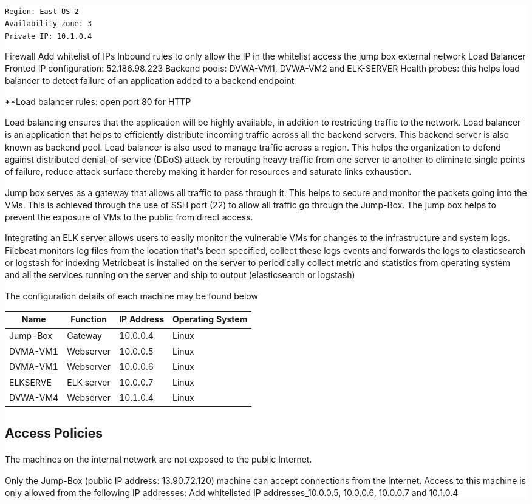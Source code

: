 	Region: East US 2
	Availability zone: 3
	Private IP: 10.1.0.4
Firewall
Add whitelist of IPs
Inbound rules to only allow the IP in the whitelist access the jump box external network
Load Balancer
Fronted IP configuration: 52.186.98.223
Backend pools: DVWA-VM1, DVWA-VM2 and ELK-SERVER
Health probes: this helps load balancer to detect failure of an application added to a backend endpoint

**Load balancer rules: open port 80 for HTTP

Load balancing ensures that the application will be highly available, in addition to restricting traffic to the network.
Load balancer is an application that helps to efficiently distribute incoming traffic across all the backend servers. This backend server is also known as backend pool. Load balancer is also used to manage traffic across a region. This helps the organization to defend against distributed denial-of-service (DDoS) attack by rerouting heavy traffic from one server to another to eliminate single points of failure, reduce attack surface thereby making it harder for resources and saturate links exhaustion. 

Jump box serves as a gateway that allows all traffic to pass through it. This helps to secure and monitor the packets going into the VMs. This is achieved through the use of SSH port (22) to allow all traffic go through the Jump-Box. The jump box helps to prevent the exposure of VMs to the public from direct access.  

Integrating an ELK server allows users to easily monitor the vulnerable VMs for changes to the infrastructure and system logs.
Filebeat monitors log files from the location that's been specified, collect these logs events and forwards the logs to elasticsearch or logstash for indexing
Metricbeat is installed on the server to periodically collect metric and statistics from operating system and all the services running on the server and ship to output (elasticsearch or logstash)

The configuration details of each machine may be found below

|Name    |Function   |IP Address   |Operating System   |
|--------|-----------|-------------|-------------------|
|Jump-Box|Gateway    |10.0.0.4     | Linux             |
|DVMA-VM1|Webserver  |10.0.0.5     | Linux             |
|DVMA-VM1|Webserver  |10.0.0.6     | Linux             |
|ELKSERVE|ELK server |10.0.0.7     | Linux             |
|DVWA-VM4|Webserver  |10.1.0.4     | Linux             |

## Access Policies

The machines on the internal network are not exposed to the public Internet. 

Only the Jump-Box (public IP address: 13.90.72.120) machine can accept connections from the Internet. Access to this machine is only allowed from the following IP addresses:
Add whitelisted IP addresses_10.0.0.5, 10.0.0.6, 10.0.0.7 and 10.1.0.4
